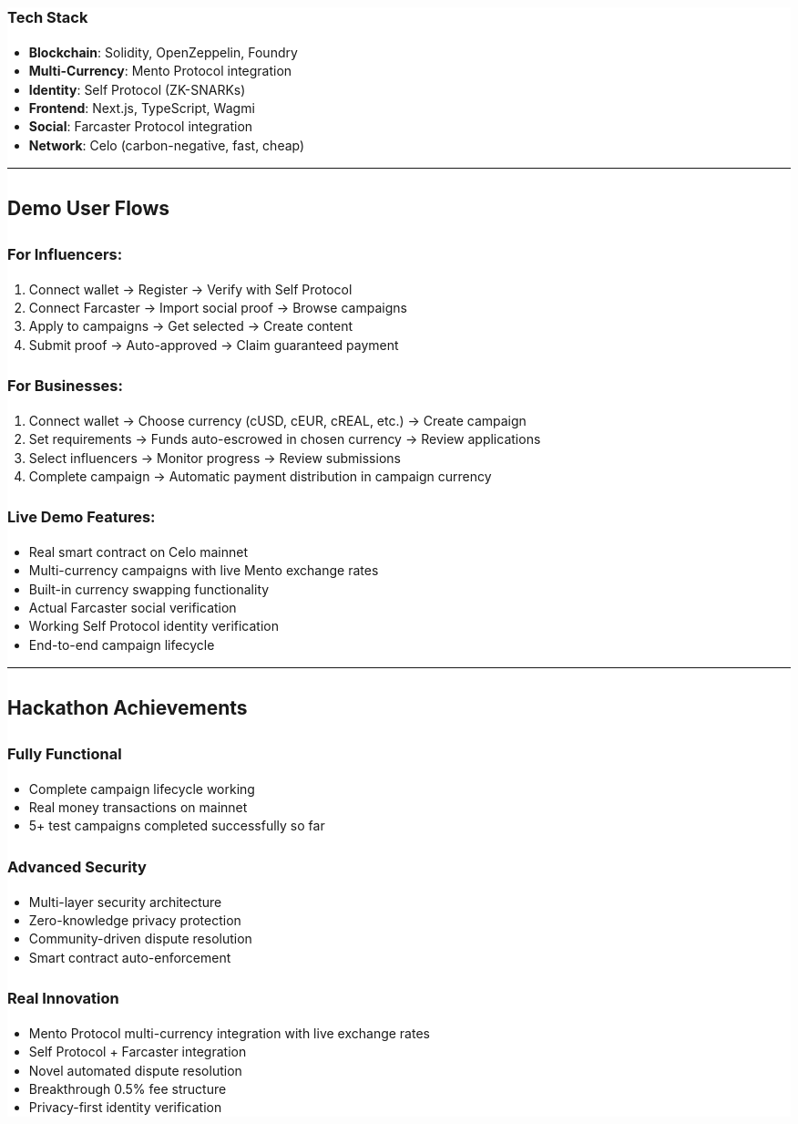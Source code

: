 ### **Tech Stack**
- **Blockchain**: Solidity, OpenZeppelin, Foundry
- **Multi-Currency**: Mento Protocol integration
- **Identity**: Self Protocol (ZK-SNARKs)
- **Frontend**: Next.js, TypeScript, Wagmi
- **Social**: Farcaster Protocol integration
- **Network**: Celo (carbon-negative, fast, cheap)

---

## Demo User Flows

### **For Influencers:**
1. Connect wallet → Register → Verify with Self Protocol
2. Connect Farcaster → Import social proof → Browse campaigns  
3. Apply to campaigns → Get selected → Create content
4. Submit proof → Auto-approved → Claim guaranteed payment

### **For Businesses:**
1. Connect wallet → Choose currency (cUSD, cEUR, cREAL, etc.) → Create campaign
2. Set requirements → Funds auto-escrowed in chosen currency → Review applications
3. Select influencers → Monitor progress → Review submissions
4. Complete campaign → Automatic payment distribution in campaign currency

### **Live Demo Features:**
- Real smart contract on Celo mainnet
- Multi-currency campaigns with live Mento exchange rates
- Built-in currency swapping functionality
- Actual Farcaster social verification
- Working Self Protocol identity verification
- End-to-end campaign lifecycle

---

## Hackathon Achievements

### **Fully Functional**
- Complete campaign lifecycle working
- Real money transactions on mainnet
- 5+ test campaigns completed successfully so far

### **Advanced Security**
- Multi-layer security architecture
- Zero-knowledge privacy protection
- Community-driven dispute resolution
- Smart contract auto-enforcement

### **Real Innovation**
- Mento Protocol multi-currency integration with live exchange rates
- Self Protocol + Farcaster integration
- Novel automated dispute resolution
- Breakthrough 0.5% fee structure
- Privacy-first identity verification
